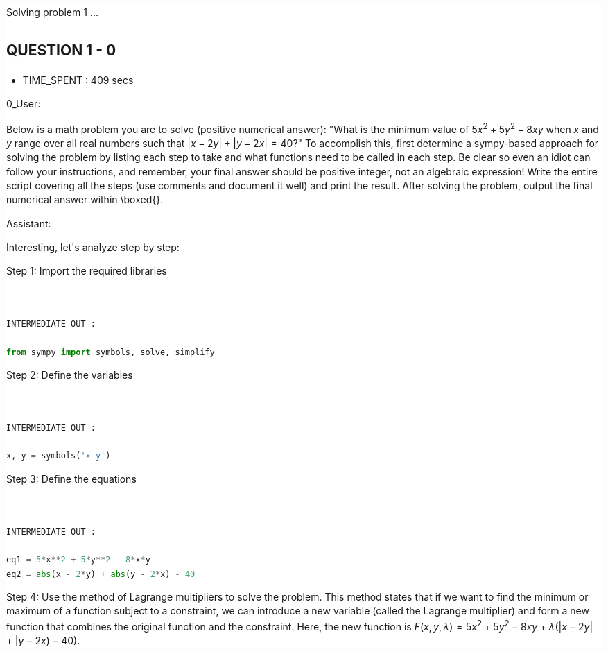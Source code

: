 Solving problem 1 ...



## QUESTION 1 - 0 
- TIME_SPENT : 409 secs

0_User:

Below is a math problem you are to solve (positive numerical answer):
"What is the minimum value of $5x^2+5y^2-8xy$ when $x$ and $y$ range over all real numbers such that $|x-2y| + |y-2x| = 40$?"
To accomplish this, first determine a sympy-based approach for solving the problem by listing each step to take and what functions need to be called in each step. Be clear so even an idiot can follow your instructions, and remember, your final answer should be positive integer, not an algebraic expression!
Write the entire script covering all the steps (use comments and document it well) and print the result. After solving the problem, output the final numerical answer within \boxed{}.

Assistant: 

Interesting, let's analyze step by step:



Step 1: Import the required libraries
```python


INTERMEDIATE OUT :

from sympy import symbols, solve, simplify
```

Step 2: Define the variables
```python


INTERMEDIATE OUT :

x, y = symbols('x y')
```

Step 3: Define the equations
```python


INTERMEDIATE OUT :

eq1 = 5*x**2 + 5*y**2 - 8*x*y
eq2 = abs(x - 2*y) + abs(y - 2*x) - 40
```

Step 4: Use the method of Lagrange multipliers to solve the problem. This method states that if we want to find the minimum or maximum of a function subject to a constraint, we can introduce a new variable (called the Lagrange multiplier) and form a new function that combines the original function and the constraint. Here, the new function is $F(x, y, \lambda) = 5x^2 + 5y^2 - 8xy + \lambda(|x - 2y| + |y - 2x) - 40)$.
